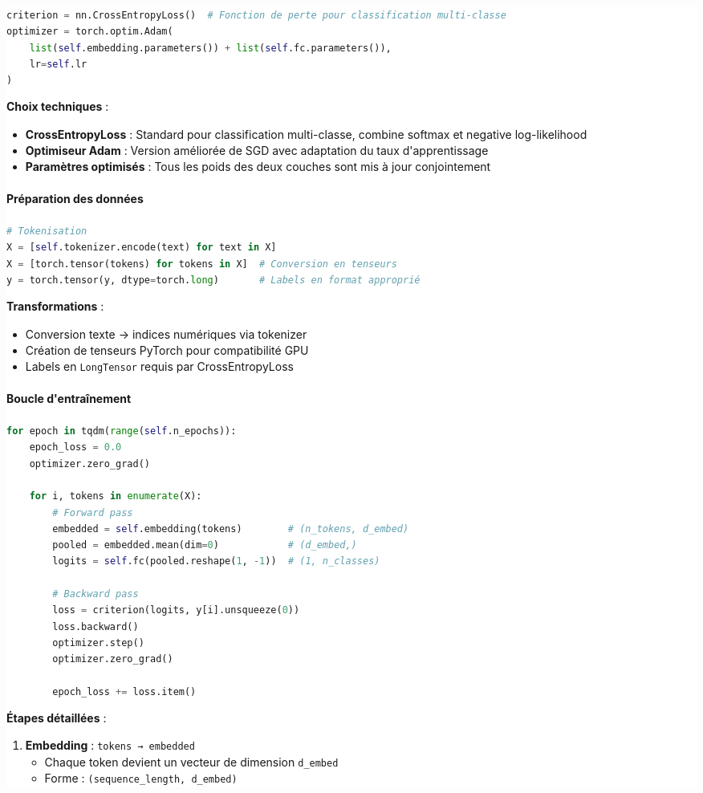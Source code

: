```python
criterion = nn.CrossEntropyLoss()  # Fonction de perte pour classification multi-classe
optimizer = torch.optim.Adam(
    list(self.embedding.parameters()) + list(self.fc.parameters()), 
    lr=self.lr
)
```

**Choix techniques** :
- **CrossEntropyLoss** : Standard pour classification multi-classe, combine softmax et negative log-likelihood
- **Optimiseur Adam** : Version améliorée de SGD avec adaptation du taux d'apprentissage
- **Paramètres optimisés** : Tous les poids des deux couches sont mis à jour conjointement

#### Préparation des données

```python
# Tokenisation
X = [self.tokenizer.encode(text) for text in X]
X = [torch.tensor(tokens) for tokens in X]  # Conversion en tenseurs
y = torch.tensor(y, dtype=torch.long)       # Labels en format approprié
```

**Transformations** :
- Conversion texte → indices numériques via tokenizer
- Création de tenseurs PyTorch pour compatibilité GPU
- Labels en `LongTensor` requis par CrossEntropyLoss

#### Boucle d'entraînement

```python
for epoch in tqdm(range(self.n_epochs)):
    epoch_loss = 0.0
    optimizer.zero_grad()

    for i, tokens in enumerate(X):
        # Forward pass
        embedded = self.embedding(tokens)        # (n_tokens, d_embed)
        pooled = embedded.mean(dim=0)            # (d_embed,)
        logits = self.fc(pooled.reshape(1, -1))  # (1, n_classes)

        # Backward pass
        loss = criterion(logits, y[i].unsqueeze(0))
        loss.backward()
        optimizer.step()
        optimizer.zero_grad()
        
        epoch_loss += loss.item()
```

**Étapes détaillées** :

1. **Embedding** : `tokens → embedded`
   - Chaque token devient un vecteur de dimension `d_embed`
   - Forme : `(sequence_length, d_embed)`
